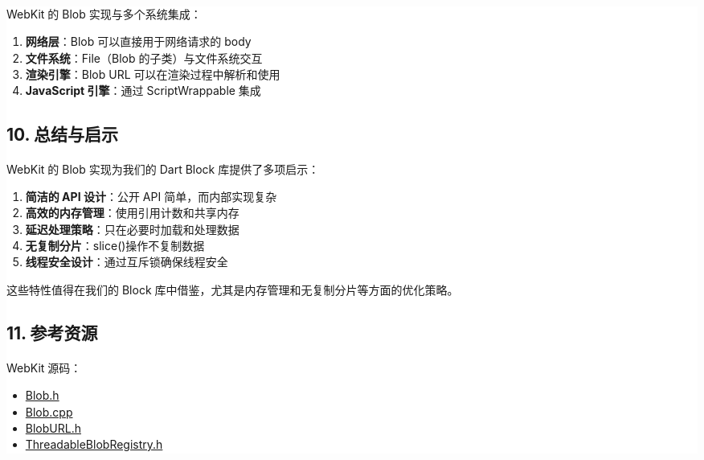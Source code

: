 WebKit 的 Blob 实现与多个系统集成：

1. **网络层**：Blob 可以直接用于网络请求的 body
2. **文件系统**：File（Blob 的子类）与文件系统交互
3. **渲染引擎**：Blob URL 可以在渲染过程中解析和使用
4. **JavaScript 引擎**：通过 ScriptWrappable 集成

## 10. 总结与启示

WebKit 的 Blob 实现为我们的 Dart Block 库提供了多项启示：

1. **简洁的 API 设计**：公开 API 简单，而内部实现复杂
2. **高效的内存管理**：使用引用计数和共享内存
3. **延迟处理策略**：只在必要时加载和处理数据
4. **无复制分片**：slice()操作不复制数据
5. **线程安全设计**：通过互斥锁确保线程安全

这些特性值得在我们的 Block 库中借鉴，尤其是内存管理和无复制分片等方面的优化策略。

## 11. 参考资源

WebKit 源码：

- [Blob.h](https://github.com/WebKit/WebKit/blob/main/Source/WebCore/fileapi/Blob.h)
- [Blob.cpp](https://github.com/WebKit/WebKit/blob/main/Source/WebCore/fileapi/Blob.cpp)
- [BlobURL.h](https://github.com/WebKit/WebKit/blob/main/Source/WebCore/fileapi/BlobURL.h)
- [ThreadableBlobRegistry.h](https://github.com/WebKit/WebKit/blob/main/Source/WebCore/fileapi/ThreadableBlobRegistry.h)
